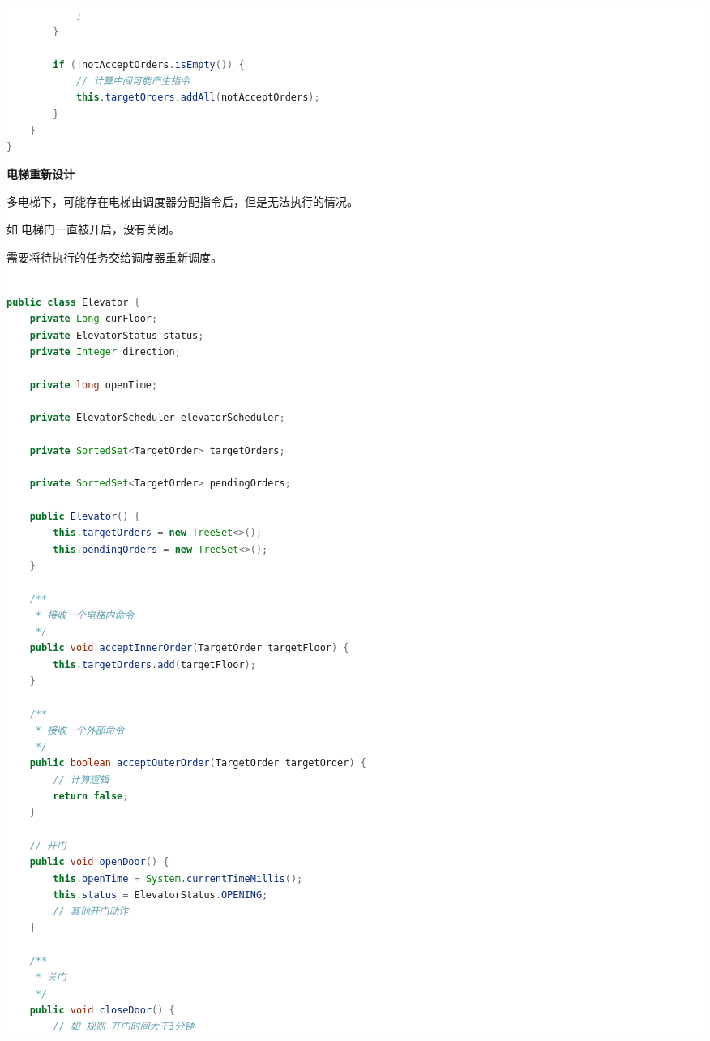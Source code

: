 ```java
            }
        }

        if (!notAcceptOrders.isEmpty()) {
            // 计算中间可能产生指令
            this.targetOrders.addAll(notAcceptOrders);
        }
    }
}
```
<a name="heading_23"></a>**电梯重新设计**

多电梯下，可能存在电梯由调度器分配指令后，但是无法执行的情况。

如 电梯门一直被开启，没有关闭。

需要将待执行的任务交给调度器重新调度。
```java

public class Elevator {
    private Long curFloor;
    private ElevatorStatus status;
    private Integer direction;

    private long openTime;

    private ElevatorScheduler elevatorScheduler;

    private SortedSet<TargetOrder> targetOrders;

    private SortedSet<TargetOrder> pendingOrders;

    public Elevator() {
        this.targetOrders = new TreeSet<>();
        this.pendingOrders = new TreeSet<>();
    }

    /**
     * 接收一个电梯内命令
     */
    public void acceptInnerOrder(TargetOrder targetFloor) {
        this.targetOrders.add(targetFloor);
    }

    /**
     * 接收一个外部命令
     */
    public boolean acceptOuterOrder(TargetOrder targetOrder) {
        // 计算逻辑
        return false;
    }

    // 开门
    public void openDoor() {
        this.openTime = System.currentTimeMillis();
        this.status = ElevatorStatus.OPENING;
        // 其他开门动作
    }

    /**
     * 关门
     */
    public void closeDoor() {
        // 如 规则 开门时间大于3分钟
```